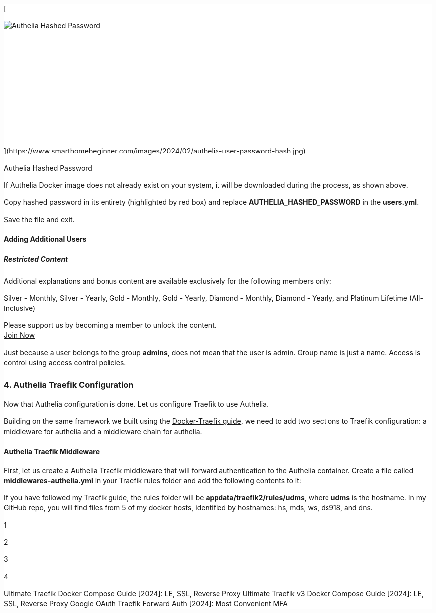 [

![Authelia Hashed Password](https://www.smarthomebeginner.com/images/2024/02/authelia-user-password-hash-740x182.jpg "Authelia Docker Compose Guide: Secure 2-Factor Authentication [2024] 6")

![Authelia Hashed Password](data:image/svg+xml,%3Csvg%20xmlns=%22http://www.w3.org/2000/svg%22%20viewBox=%220%200%20740%20182%22%3E%3C/svg%3E "Authelia Docker Compose Guide: Secure 2-Factor Authentication [2024] 6")](https://www.smarthomebeginner.com/images/2024/02/authelia-user-password-hash.jpg)

Authelia Hashed Password

If Authelia Docker image does not already exist on your system, it will be downloaded during the process, as shown above.

Copy hashed password in its entirety (highlighted by red box) and replace **AUTHELIA_HASHED_PASSWORD** in the **users.yml**.

Save the file and exit.

#### Adding Additional Users

##### Restricted Content

Additional explanations and bonus content are available exclusively for the following members only:

Silver - Monthly, Silver - Yearly, Gold - Monthly, Gold - Yearly, Diamond - Monthly, Diamond - Yearly, and Platinum Lifetime (All-Inclusive)

Please support us by becoming a member to unlock the content.  
[Join Now](https://www.smarthomebeginner.com/membership-account/memberships-products-services/)

Just because a user belongs to the group **admins**, does not mean that the user is admin. Group name is just a name. Access is control using access control policies.

### 4\. Authelia Traefik Configuration

Now that Authelia configuration is done. Let us configure Traefik to use Authelia.

Building on the same framework we built using the [Docker-Traefik guide](https://www.smarthomebeginner.com/traefik-docker-compose-guide-2024/), we need to add two sections to Traefik configuration: a middleware for authelia and a middleware chain for authelia.

#### Authelia Traefik Middleware

First, let us create a Authelia Traefik middleware that will forward authentication to the Authelia container. Create a file called **middlewares-authelia.yml** in your Traefik rules folder and add the following contents to it:

If you have followed my [Traefik guide](https://www.smarthomebeginner.com/traefik-docker-compose-guide-2024/), the rules folder will be **appdata/traefik2/rules/udms**, where **udms** is the hostname. In my GitHub repo, you will find files from 5 of my docker hosts, identified by hostnames: hs, mds, ws, ds918, and dns.

1

2

3

4


[Ultimate Traefik Docker Compose Guide \[2024\]: LE, SSL, Reverse Proxy](https://www.smarthomebeginner.com/traefik-docker-compose-guide-2024/)
  [Ultimate Traefik v3 Docker Compose Guide \[2024\]: LE, SSL, Reverse Proxy](https://www.smarthomebeginner.com/traefik-v3-docker-compose-guide-2024/)
  [Google OAuth Traefik Forward Auth \[2024\]: Most Convenient MFA](https://www.smarthomebeginner.com/google-oauth-traefik-forward-auth-2024/)